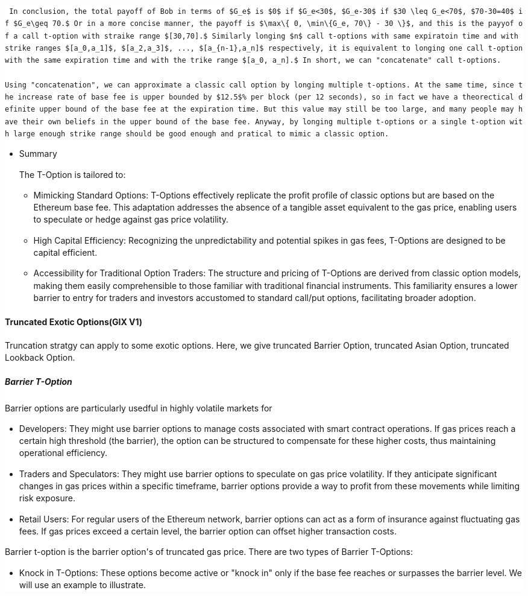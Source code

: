      In conclusion, the total payoff of Bob in terms of $G_e$ is $0$ if $G_e<30$, $G_e-30$ if $30 \leq G_e<70$, $70-30=40$ if $G_e\geq 70.$ Or in a more concise manner, the payoff is $\max\{ 0, \min\{G_e, 70\} - 30 \}$, and this is the payyof of a call t-option with straike range $[30,70].$ Similarly longing $n$ call t-options with same expiratoin time and with strike ranges $[a_0,a_1]$, $[a_2,a_3]$, ..., $[a_{n-1},a_n]$ respectively, it is equivalent to longing one call t-option with the same expiration time and with the trike range $[a_0, a_n].$ In short, we can "concatenate" call t-options.

    Using "concatenation", we can approximate a classic call option by longing multiple t-options. At the same time, since the increase rate of base fee is upper bounded by $12.5$% per block (per 12 seconds), so in fact we have a theorectical definite upper bound of the base fee at the expiration time. But this value may still be too large, and many people may have their own beliefs in the upper bound of the base fee. Anyway, by longing multiple t-options or a single t-option with large enough strike range should be good enough and pratical to mimic a classic option.





- Summary

    The T-Option is tailored to:
    - Mimicking Standard Options: T-Options effectively replicate the profit profile of classic options but are based on the Ethereum base fee. This adaptation addresses the absence of a tangible asset equivalent to the gas price, enabling users to speculate or hedge against gas price volatility.

    - High Capital Efficiency: Recognizing the unpredictability and potential spikes in gas fees, T-Options are designed to be capital efficient.

    - Accessibility for Traditional Option Traders: The structure and pricing of T-Options are derived from classic option models, making them easily comprehensible to those familiar with traditional financial instruments. This familiarity ensures a lower barrier to entry for traders and investors accustomed to standard call/put options, facilitating broader adoption.


#### Truncated Exotic Options(GIX V1)

Truncation stratgy can apply to some exotic options. Here, we give truncated Barrier Option, truncated Asian Option, truncated Lookback Option.

##### Barrier T-Option

Barrier options are particularly usedful in highly volatile markets for 
- Developers: They might use barrier options to manage costs associated with smart contract operations. If gas prices reach a certain high threshold (the barrier), the option can be structured to compensate for these higher costs, thus maintaining operational efficiency.

- Traders and Speculators: They might use barrier options to speculate on gas price volatility. If they anticipate significant changes in gas prices within a specific timeframe, barrier options provide a way to profit from these movements while limiting risk exposure.

- Retail Users: For regular users of the Ethereum network, barrier options can act as a form of insurance against fluctuating gas fees. If gas prices exceed a certain level, the barrier option can offset higher transaction costs.


Barrier t-option is the barrier option's of truncated gas price. There are two types of Barrier T-Options:

- Knock in T-Options: These options become active or "knock in" only if the base fee reaches or surpasses the barrier level. We will use an example to illustrate.
